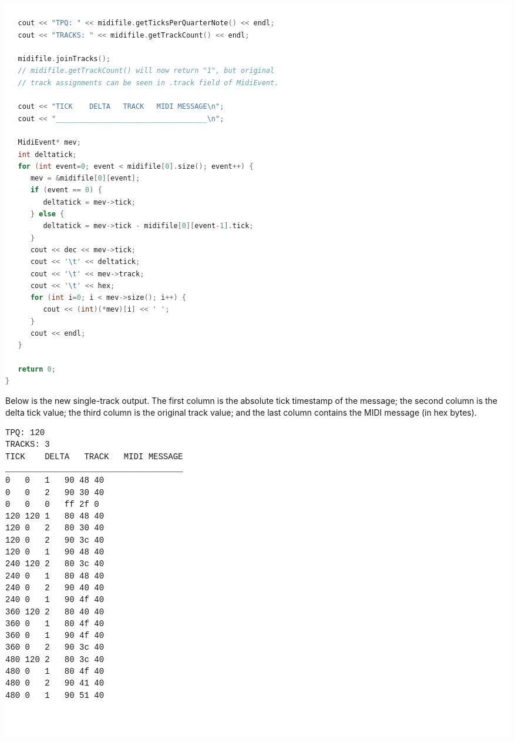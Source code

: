 ``` cpp

   cout << "TPQ: " << midifile.getTicksPerQuarterNote() << endl;
   cout << "TRACKS: " << midifile.getTrackCount() << endl;

   midifile.joinTracks();
   // midifile.getTrackCount() will now return "1", but original
   // track assignments can be seen in .track field of MidiEvent.

   cout << "TICK    DELTA   TRACK   MIDI MESSAGE\n";
   cout << "____________________________________\n";

   MidiEvent* mev;
   int deltatick;
   for (int event=0; event < midifile[0].size(); event++) {
      mev = &midifile[0][event];
      if (event == 0) {
         deltatick = mev->tick;
      } else {
         deltatick = mev->tick - midifile[0][event-1].tick;
      }
      cout << dec << mev->tick;
      cout << '\t' << deltatick;
      cout << '\t' << mev->track;
      cout << '\t' << hex;
      for (int i=0; i < mev->size(); i++) {
         cout << (int)(*mev)[i] << ' ';
      }
      cout << endl;
   }

   return 0;
}
```

Below is the new single-track output.  The first column is the absolute
tick timestamp of the message; the second column is the delta tick value; 
the third column is the original track value; and the last column
contains the MIDI message (in hex bytes).

<pre style="font-family:Courier,Lucidatypewriter,monospace; -moz-tab-size: 8; -o-tab-size: 8; -webkit-tab-size: 8; tab-size:8;">
TPQ: 120
TRACKS: 3
TICK    DELTA   TRACK   MIDI MESSAGE
____________________________________
0	0	1	90 48 40 
0	0	2	90 30 40 
0	0	0	ff 2f 0 
120	120	1	80 48 40 
120	0	2	80 30 40 
120	0	2	90 3c 40 
120	0	1	90 48 40 
240	120	2	80 3c 40 
240	0	1	80 48 40 
240	0	2	90 40 40 
240	0	1	90 4f 40 
360	120	2	80 40 40 
360	0	1	80 4f 40 
360	0	1	90 4f 40 
360	0	2	90 3c 40 
480	120	2	80 3c 40 
480	0	1	80 4f 40 
480	0	2	90 41 40 
480	0	1	90 51 40 